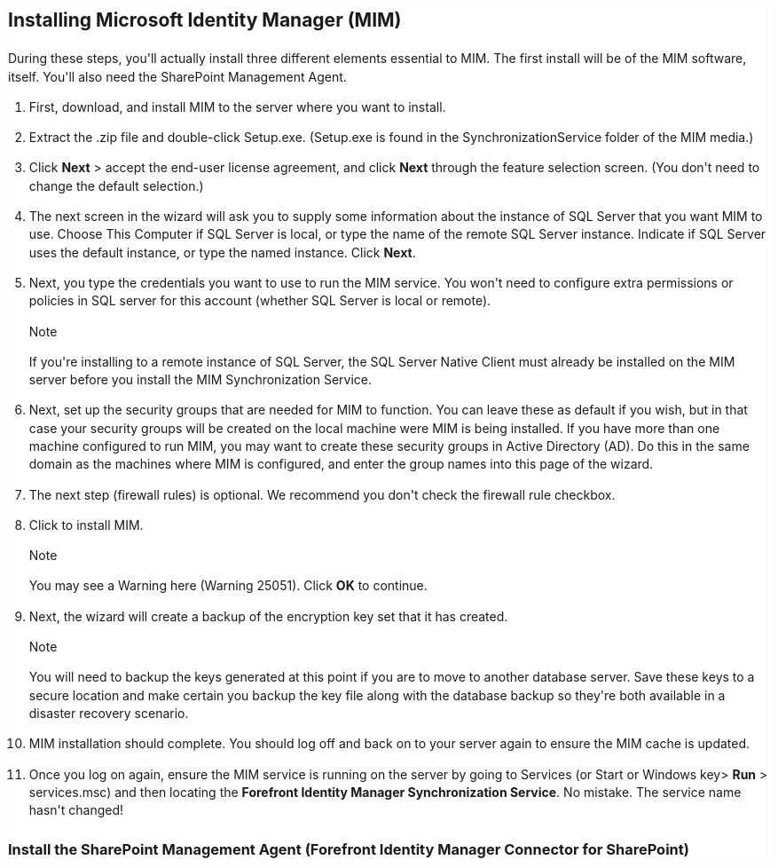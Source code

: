 ## Installing Microsoft Identity Manager (MIM)
<a name="BKMK_InstallMIM"> </a>

During these steps, you'll actually install three different elements essential to MIM. The first install will be of the MIM software, itself. You'll also need the SharePoint Management Agent.
  
1. First, download, and install MIM to the server where you want to install.
    
2. Extract the .zip file and double-click Setup.exe. (Setup.exe is found in the SynchronizationService folder of the MIM media.)
    
3. Click **Next** > accept the end-user license agreement, and click **Next** through the feature selection screen. (You don't need to change the default selection.) 
    
4. The next screen in the wizard will ask you to supply some information about the instance of SQL Server that you want MIM to use. Choose This Computer if SQL Server is local, or type the name of the remote SQL Server instance. Indicate if SQL Server uses the default instance, or type the named instance. Click **Next**.
    
5. Next, you type the credentials you want to use to run the MIM service. You won't need to configure extra permissions or policies in SQL server for this account (whether SQL Server is local or remote).
    
    > [!NOTE]
    > If you're installing to a remote instance of SQL Server, the SQL Server Native Client must already be installed on the MIM server before you install the MIM Synchronization Service. 
  
6. Next, set up the security groups that are needed for MIM to function. You can leave these as default if you wish, but in that case your security groups will be created on the local machine were MIM is being installed. If you have more than one machine configured to run MIM, you may want to create these security groups in Active Directory (AD). Do this in the same domain as the machines where MIM is configured, and enter the group names into this page of the wizard.
    
7. The next step (firewall rules) is optional. We recommend you don't check the firewall rule checkbox.
    
8. Click to install MIM.
    
    > [!NOTE]
    > You may see a Warning here (Warning 25051). Click **OK** to continue. 
  
9. Next, the wizard will create a backup of the encryption key set that it has created.
    
    > [!NOTE]
    > You will need to backup the keys generated at this point if you are to move to another database server. Save these keys to a secure location and make certain you backup the key file along with the database backup so they're both available in a disaster recovery scenario. 
  
10. MIM installation should complete. You should log off and back on to your server again to ensure the MIM cache is updated.
    
11. Once you log on again, ensure the MIM service is running on the server by going to Services (or Start or Windows key> **Run** > services.msc) and then locating the **Forefront Identity Manager Synchronization Service**. No mistake. The service name hasn't changed!
    
### Install the SharePoint Management Agent (Forefront Identity Manager Connector for SharePoint)
